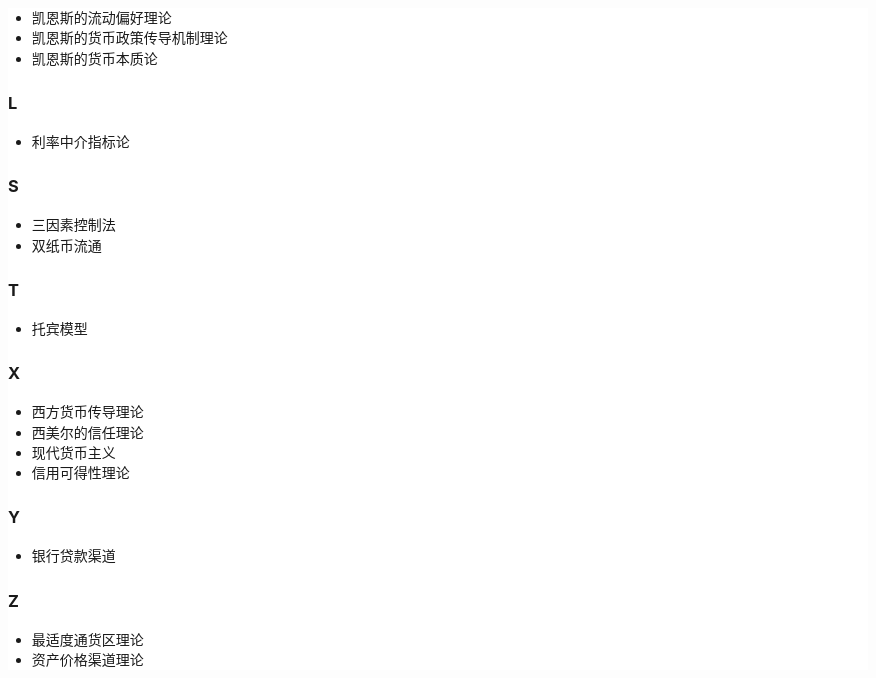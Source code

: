 - 凯恩斯的流动偏好理论
- 凯恩斯的货币政策传导机制理论
- 凯恩斯的货币本质论

### L

- 利率中介指标论

### S

- 三因素控制法
- 双纸币流通

### T

- 托宾模型

### X

- 西方货币传导理论
- 西美尔的信任理论
- 现代货币主义
- 信用可得性理论

### Y

- 银行贷款渠道

### Z

- 最适度通货区理论
- 资产价格渠道理论

